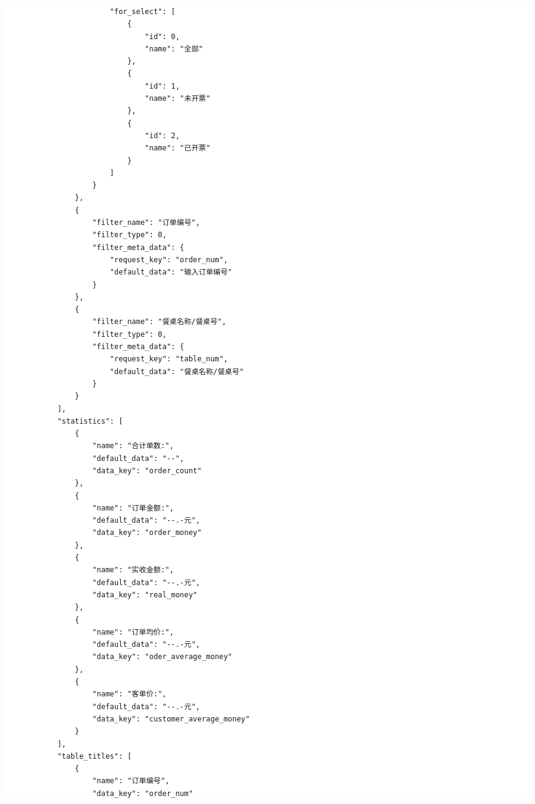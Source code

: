                             "for_select": [
                                {
                                    "id": 0,
                                    "name": "全部"
                                },
                                {
                                    "id": 1,
                                    "name": "未开票"
                                },
                                {
                                    "id": 2,
                                    "name": "已开票"
                                }
                            ]
                        }
                    },
                    {
                        "filter_name": "订单编号",
                        "filter_type": 0,
                        "filter_meta_data": {
                            "request_key": "order_num",
                            "default_data": "输入订单编号"
                        }
                    },
                    {
                        "filter_name": "餐桌名称/餐桌号",
                        "filter_type": 0,
                        "filter_meta_data": {
                            "request_key": "table_num",
                            "default_data": "餐桌名称/餐桌号"
                        }
                    }
                ],
                "statistics": [
                    {
                        "name": "合计单数:",
                        "default_data": "--",
                        "data_key": "order_count"
                    },
                    {
                        "name": "订单金额:",
                        "default_data": "--.-元",
                        "data_key": "order_money"
                    },
                    {
                        "name": "实收金额:",
                        "default_data": "--.-元",
                        "data_key": "real_money"
                    },
                    {
                        "name": "订单均价:",
                        "default_data": "--.-元",
                        "data_key": "oder_average_money"
                    },
                    {
                        "name": "客单价:",
                        "default_data": "--.-元",
                        "data_key": "customer_average_money"
                    }
                ],
                "table_titles": [
                    {
                        "name": "订单编号",
                        "data_key": "order_num"